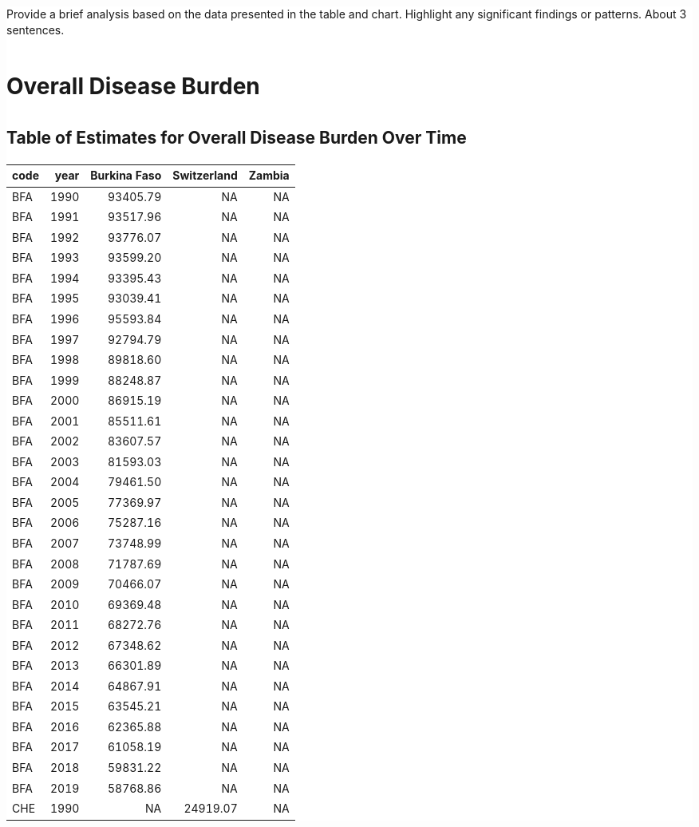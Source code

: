 Provide a brief analysis based on the data presented in the table and
chart. Highlight any significant findings or patterns. About 3
sentences.

# Overall Disease Burden

## Table of Estimates for Overall Disease Burden Over Time

| code | year | Burkina Faso | Switzerland |    Zambia |
|:-----|-----:|-------------:|------------:|----------:|
| BFA  | 1990 |     93405.79 |          NA |        NA |
| BFA  | 1991 |     93517.96 |          NA |        NA |
| BFA  | 1992 |     93776.07 |          NA |        NA |
| BFA  | 1993 |     93599.20 |          NA |        NA |
| BFA  | 1994 |     93395.43 |          NA |        NA |
| BFA  | 1995 |     93039.41 |          NA |        NA |
| BFA  | 1996 |     95593.84 |          NA |        NA |
| BFA  | 1997 |     92794.79 |          NA |        NA |
| BFA  | 1998 |     89818.60 |          NA |        NA |
| BFA  | 1999 |     88248.87 |          NA |        NA |
| BFA  | 2000 |     86915.19 |          NA |        NA |
| BFA  | 2001 |     85511.61 |          NA |        NA |
| BFA  | 2002 |     83607.57 |          NA |        NA |
| BFA  | 2003 |     81593.03 |          NA |        NA |
| BFA  | 2004 |     79461.50 |          NA |        NA |
| BFA  | 2005 |     77369.97 |          NA |        NA |
| BFA  | 2006 |     75287.16 |          NA |        NA |
| BFA  | 2007 |     73748.99 |          NA |        NA |
| BFA  | 2008 |     71787.69 |          NA |        NA |
| BFA  | 2009 |     70466.07 |          NA |        NA |
| BFA  | 2010 |     69369.48 |          NA |        NA |
| BFA  | 2011 |     68272.76 |          NA |        NA |
| BFA  | 2012 |     67348.62 |          NA |        NA |
| BFA  | 2013 |     66301.89 |          NA |        NA |
| BFA  | 2014 |     64867.91 |          NA |        NA |
| BFA  | 2015 |     63545.21 |          NA |        NA |
| BFA  | 2016 |     62365.88 |          NA |        NA |
| BFA  | 2017 |     61058.19 |          NA |        NA |
| BFA  | 2018 |     59831.22 |          NA |        NA |
| BFA  | 2019 |     58768.86 |          NA |        NA |
| CHE  | 1990 |           NA |    24919.07 |        NA |